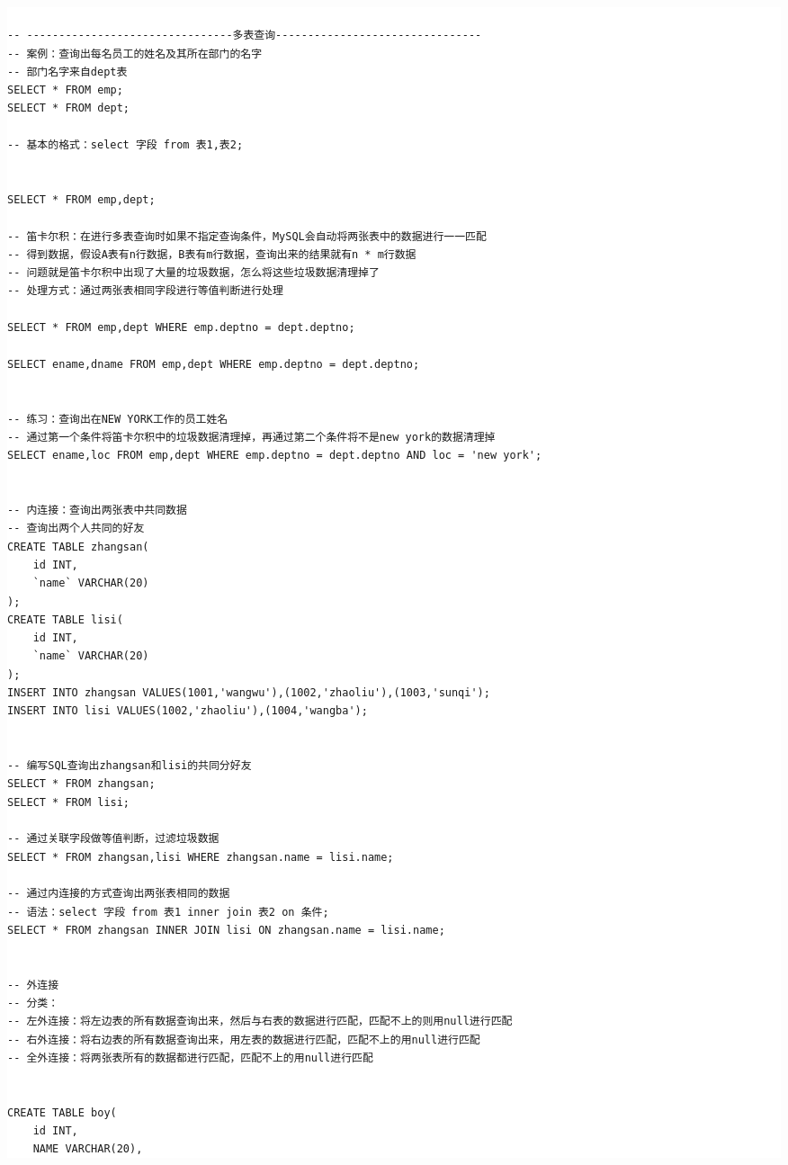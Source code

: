 ```mysql

-- --------------------------------多表查询--------------------------------
-- 案例：查询出每名员工的姓名及其所在部门的名字
-- 部门名字来自dept表
SELECT * FROM emp;
SELECT * FROM dept;

-- 基本的格式：select 字段 from 表1,表2;


SELECT * FROM emp,dept;

-- 笛卡尔积：在进行多表查询时如果不指定查询条件，MySQL会自动将两张表中的数据进行一一匹配
-- 得到数据，假设A表有n行数据，B表有m行数据，查询出来的结果就有n * m行数据
-- 问题就是笛卡尔积中出现了大量的垃圾数据，怎么将这些垃圾数据清理掉了
-- 处理方式：通过两张表相同字段进行等值判断进行处理

SELECT * FROM emp,dept WHERE emp.deptno = dept.deptno;

SELECT ename,dname FROM emp,dept WHERE emp.deptno = dept.deptno;


-- 练习：查询出在NEW YORK工作的员工姓名
-- 通过第一个条件将笛卡尔积中的垃圾数据清理掉，再通过第二个条件将不是new york的数据清理掉
SELECT ename,loc FROM emp,dept WHERE emp.deptno = dept.deptno AND loc = 'new york';


-- 内连接：查询出两张表中共同数据
-- 查询出两个人共同的好友
CREATE TABLE zhangsan(
	id INT,
	`name` VARCHAR(20)
);
CREATE TABLE lisi(
	id INT,
	`name` VARCHAR(20)
);
INSERT INTO zhangsan VALUES(1001,'wangwu'),(1002,'zhaoliu'),(1003,'sunqi');
INSERT INTO lisi VALUES(1002,'zhaoliu'),(1004,'wangba');


-- 编写SQL查询出zhangsan和lisi的共同分好友
SELECT * FROM zhangsan;
SELECT * FROM lisi;

-- 通过关联字段做等值判断，过滤垃圾数据
SELECT * FROM zhangsan,lisi WHERE zhangsan.name = lisi.name;

-- 通过内连接的方式查询出两张表相同的数据
-- 语法：select 字段 from 表1 inner join 表2 on 条件;
SELECT * FROM zhangsan INNER JOIN lisi ON zhangsan.name = lisi.name;


-- 外连接
-- 分类：
-- 左外连接：将左边表的所有数据查询出来，然后与右表的数据进行匹配，匹配不上的则用null进行匹配
-- 右外连接：将右边表的所有数据查询出来，用左表的数据进行匹配，匹配不上的用null进行匹配
-- 全外连接：将两张表所有的数据都进行匹配，匹配不上的用null进行匹配


CREATE TABLE boy(
	id INT,
	NAME VARCHAR(20),
```